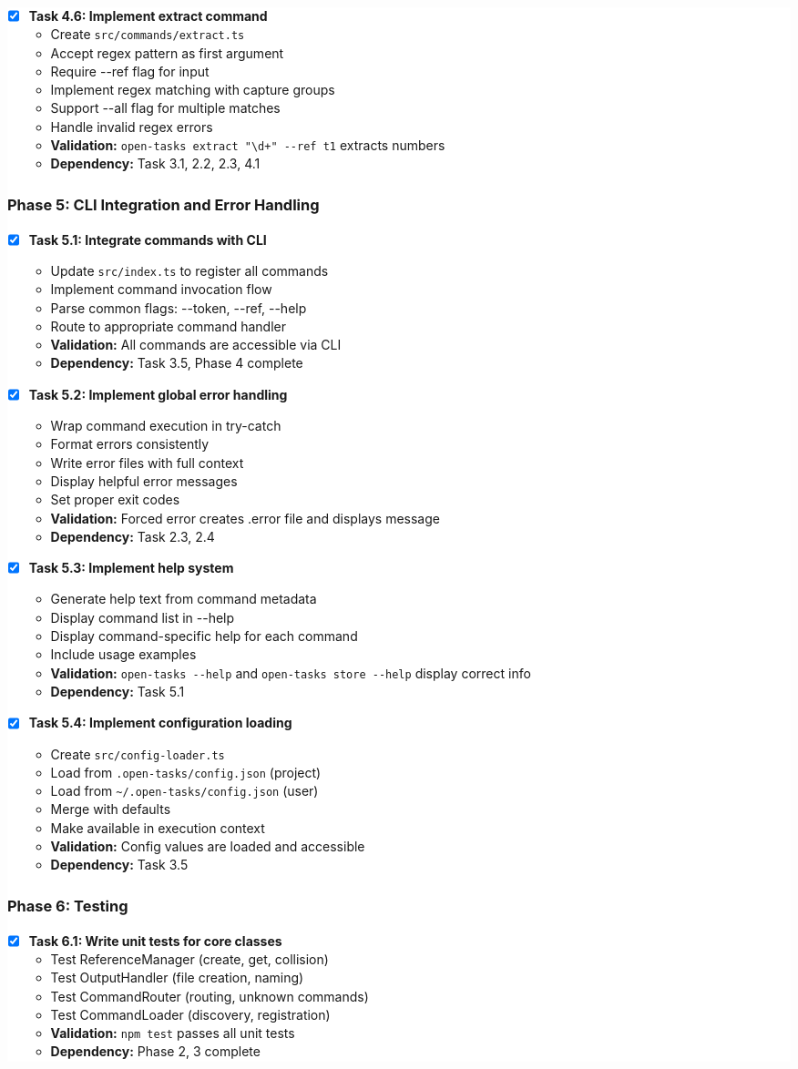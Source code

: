 - [x] **Task 4.6: Implement extract command**
  - Create `src/commands/extract.ts`
  - Accept regex pattern as first argument
  - Require --ref flag for input
  - Implement regex matching with capture groups
  - Support --all flag for multiple matches
  - Handle invalid regex errors
  - **Validation:** `open-tasks extract "\d+" --ref t1` extracts numbers
  - **Dependency:** Task 3.1, 2.2, 2.3, 4.1

### Phase 5: CLI Integration and Error Handling

- [x] **Task 5.1: Integrate commands with CLI**
  - Update `src/index.ts` to register all commands
  - Implement command invocation flow
  - Parse common flags: --token, --ref, --help
  - Route to appropriate command handler
  - **Validation:** All commands are accessible via CLI
  - **Dependency:** Task 3.5, Phase 4 complete

- [x] **Task 5.2: Implement global error handling**
  - Wrap command execution in try-catch
  - Format errors consistently
  - Write error files with full context
  - Display helpful error messages
  - Set proper exit codes
  - **Validation:** Forced error creates .error file and displays message
  - **Dependency:** Task 2.3, 2.4

- [x] **Task 5.3: Implement help system**
  - Generate help text from command metadata
  - Display command list in --help
  - Display command-specific help for each command
  - Include usage examples
  - **Validation:** `open-tasks --help` and `open-tasks store --help` display correct info
  - **Dependency:** Task 5.1

- [x] **Task 5.4: Implement configuration loading**
  - Create `src/config-loader.ts`
  - Load from `.open-tasks/config.json` (project)
  - Load from `~/.open-tasks/config.json` (user)
  - Merge with defaults
  - Make available in execution context
  - **Validation:** Config values are loaded and accessible
  - **Dependency:** Task 3.5

### Phase 6: Testing

- [x] **Task 6.1: Write unit tests for core classes**
  - Test ReferenceManager (create, get, collision)
  - Test OutputHandler (file creation, naming)
  - Test CommandRouter (routing, unknown commands)
  - Test CommandLoader (discovery, registration)
  - **Validation:** `npm test` passes all unit tests
  - **Dependency:** Phase 2, 3 complete
